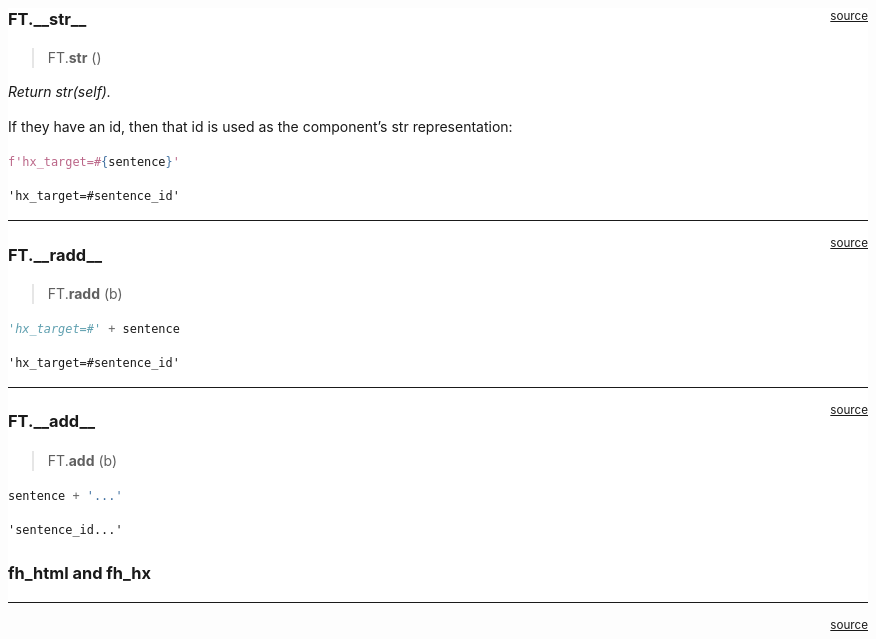 <a
href="https://github.com/AnswerDotAI/fasthtml/blob/main/fasthtml/components.py#L42"
target="_blank" style="float:right; font-size:smaller">source</a>

### FT.\_\_str\_\_

>  FT.__str__ ()

*Return str(self).*

If they have an id, then that id is used as the component’s str
representation:

``` python
f'hx_target=#{sentence}'
```

    'hx_target=#sentence_id'

------------------------------------------------------------------------

<a
href="https://github.com/AnswerDotAI/fasthtml/blob/main/fasthtml/components.py#L46"
target="_blank" style="float:right; font-size:smaller">source</a>

### FT.\_\_radd\_\_

>  FT.__radd__ (b)

``` python
'hx_target=#' + sentence
```

    'hx_target=#sentence_id'

------------------------------------------------------------------------

<a
href="https://github.com/AnswerDotAI/fasthtml/blob/main/fasthtml/components.py#L50"
target="_blank" style="float:right; font-size:smaller">source</a>

### FT.\_\_add\_\_

>  FT.__add__ (b)

``` python
sentence + '...'
```

    'sentence_id...'

### fh_html and fh_hx

------------------------------------------------------------------------

<a
href="https://github.com/AnswerDotAI/fasthtml/blob/main/fasthtml/components.py#L72"
target="_blank" style="float:right; font-size:smaller">source</a>
